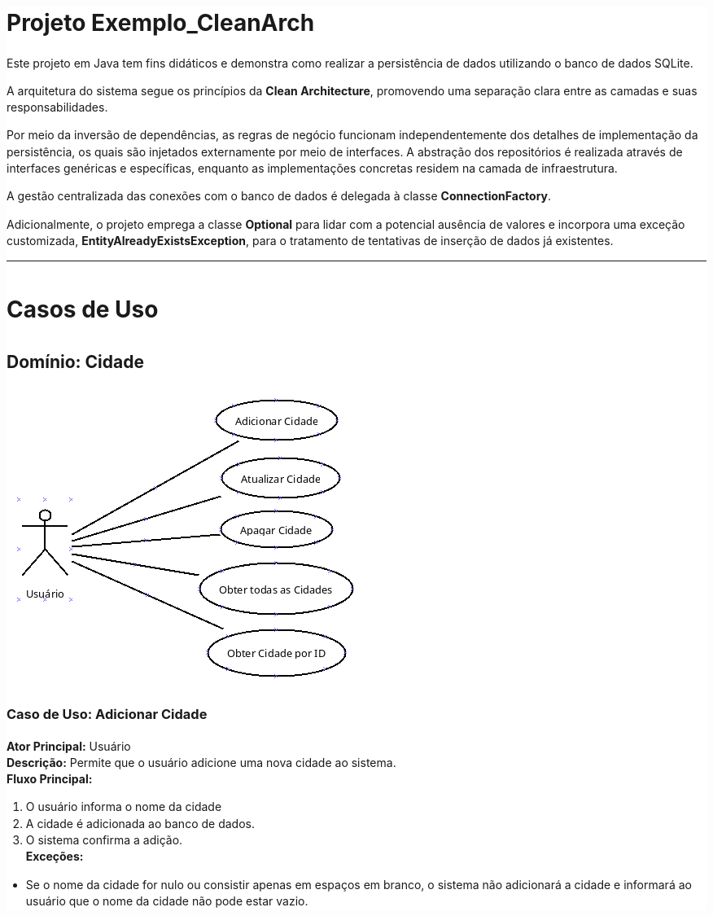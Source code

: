 # Projeto Exemplo_CleanArch
Este projeto em Java tem fins didáticos e demonstra como realizar a persistência de dados utilizando o banco de dados SQLite.

A arquitetura do sistema segue os princípios da **Clean Architecture**, promovendo uma separação clara entre as camadas e suas responsabilidades.

Por meio da inversão de dependências, as regras de negócio funcionam independentemente dos detalhes de implementação da persistência, os quais são injetados externamente por meio de interfaces. A abstração dos repositórios é realizada através de interfaces genéricas e específicas, enquanto as implementações concretas residem na camada de infraestrutura. 

A gestão centralizada das conexões com o banco de dados é delegada à classe **ConnectionFactory**. 

Adicionalmente, o projeto emprega a classe **Optional** para lidar com a potencial ausência de valores e incorpora uma exceção customizada, **EntityAlreadyExistsException**, para o tratamento de tentativas de inserção de dados já existentes.


---
# Casos de Uso 

## Domínio: Cidade


<img src="img/cidadeUC.png">

### Caso de Uso: Adicionar Cidade
**Ator Principal:** Usuário  
**Descrição:** Permite que o usuário adicione uma nova cidade ao sistema.  
**Fluxo Principal:**
1. O usuário informa o nome da cidade
2. A cidade é adicionada ao banco de dados.
3. O sistema confirma a adição.  
**Exceções:**
- Se o nome da cidade for nulo ou consistir apenas em espaços em branco, o sistema não adicionará a cidade e informará ao usuário que o nome da cidade não pode estar vazio.

